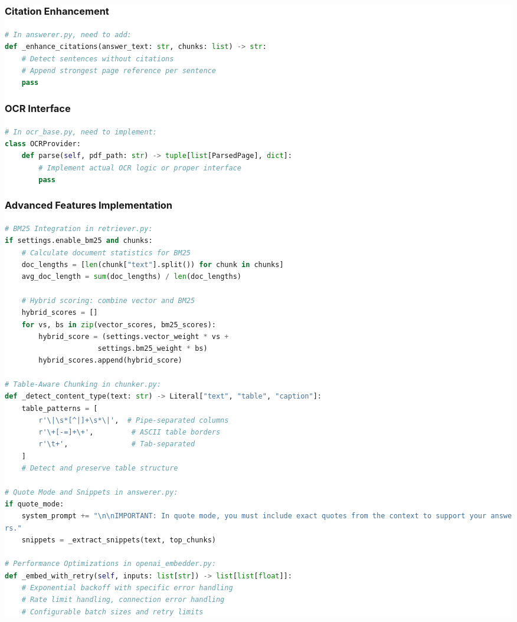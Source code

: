### Citation Enhancement
```python
# In answerer.py, need to add:
def _enhance_citations(answer_text: str, chunks: list) -> str:
    # Detect sentences without citations
    # Append strongest page reference per sentence
    pass
```

### OCR Interface
```python
# In ocr_base.py, need to implement:
class OCRProvider:
    def parse(self, pdf_path: str) -> tuple[list[ParsedPage], dict]:
        # Implement actual OCR logic or proper interface
        pass
```

### Advanced Features Implementation
```python
# BM25 Integration in retriever.py:
if settings.enable_bm25 and chunks:
    # Calculate document statistics for BM25
    doc_lengths = [len(chunk["text"].split()) for chunk in chunks]
    avg_doc_length = sum(doc_lengths) / len(doc_lengths)
    
    # Hybrid scoring: combine vector and BM25
    hybrid_scores = []
    for vs, bs in zip(vector_scores, bm25_scores):
        hybrid_score = (settings.vector_weight * vs + 
                      settings.bm25_weight * bs)
        hybrid_scores.append(hybrid_score)

# Table-Aware Chunking in chunker.py:
def _detect_content_type(text: str) -> Literal["text", "table", "caption"]:
    table_patterns = [
        r'\|\s*[^|]+\s*\|',  # Pipe-separated columns
        r'\+[-=]+\+',         # ASCII table borders
        r'\t+',               # Tab-separated
    ]
    # Detect and preserve table structure

# Quote Mode and Snippets in answerer.py:
if quote_mode:
    system_prompt += "\n\nIMPORTANT: In quote mode, you must include exact quotes from the context to support your answers."
    snippets = _extract_snippets(text, top_chunks)

# Performance Optimizations in openai_embedder.py:
def _embed_with_retry(self, inputs: list[str]) -> list[list[float]]:
    # Exponential backoff with specific error handling
    # Rate limit handling, connection error handling
    # Configurable batch sizes and retry limits
```

